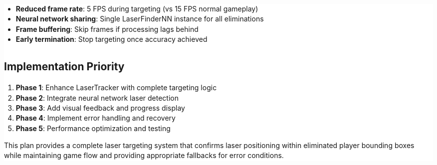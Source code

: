 - **Reduced frame rate**: 5 FPS during targeting (vs 15 FPS normal gameplay)
- **Neural network sharing**: Single LaserFinderNN instance for all eliminations
- **Frame buffering**: Skip frames if processing lags behind
- **Early termination**: Stop targeting once accuracy achieved

## Implementation Priority

1. **Phase 1**: Enhance LaserTracker with complete targeting logic
2. **Phase 2**: Integrate neural network laser detection
3. **Phase 3**: Add visual feedback and progress display  
4. **Phase 4**: Implement error handling and recovery
5. **Phase 5**: Performance optimization and testing

This plan provides a complete laser targeting system that confirms laser positioning within eliminated player bounding boxes while maintaining game flow and providing appropriate fallbacks for error conditions.
